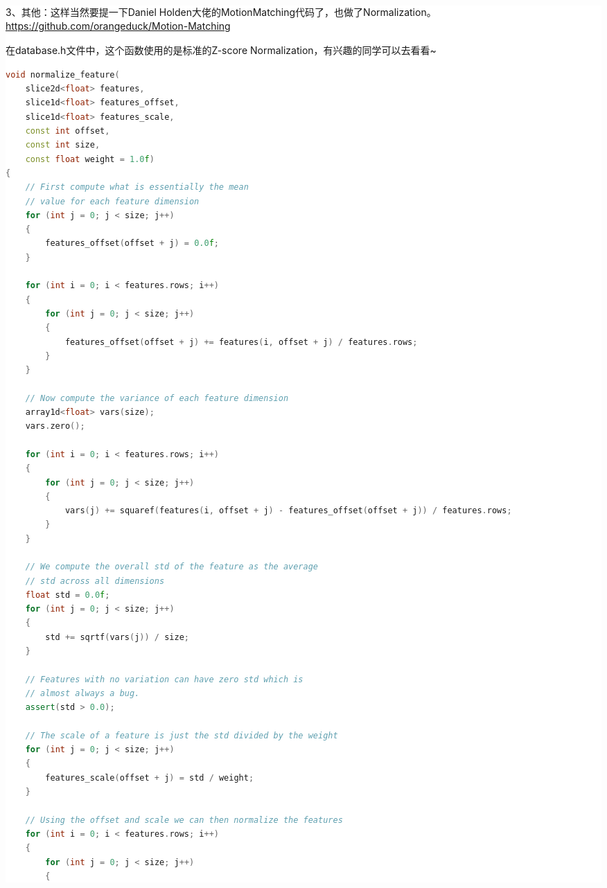 3、其他：这样当然要提一下Daniel Holden大佬的MotionMatching代码了，也做了Normalization。https://github.com/orangeduck/Motion-Matching

在database.h文件中，这个函数使用的是标准的Z-score Normalization，有兴趣的同学可以去看看~

```c++
void normalize_feature(
    slice2d<float> features,
    slice1d<float> features_offset,
    slice1d<float> features_scale,
    const int offset, 
    const int size, 
    const float weight = 1.0f)
{
    // First compute what is essentially the mean 
    // value for each feature dimension
    for (int j = 0; j < size; j++)
    {
        features_offset(offset + j) = 0.0f;    
    }
    
    for (int i = 0; i < features.rows; i++)
    {
        for (int j = 0; j < size; j++)
        {
            features_offset(offset + j) += features(i, offset + j) / features.rows;
        }
    }
    
    // Now compute the variance of each feature dimension
    array1d<float> vars(size);
    vars.zero();
    
    for (int i = 0; i < features.rows; i++)
    {
        for (int j = 0; j < size; j++)
        {
            vars(j) += squaref(features(i, offset + j) - features_offset(offset + j)) / features.rows;
        }
    }
    
    // We compute the overall std of the feature as the average
    // std across all dimensions
    float std = 0.0f;
    for (int j = 0; j < size; j++)
    {
        std += sqrtf(vars(j)) / size;
    }
    
    // Features with no variation can have zero std which is
    // almost always a bug.
    assert(std > 0.0);
    
    // The scale of a feature is just the std divided by the weight
    for (int j = 0; j < size; j++)
    {
        features_scale(offset + j) = std / weight;
    }
    
    // Using the offset and scale we can then normalize the features
    for (int i = 0; i < features.rows; i++)
    {
        for (int j = 0; j < size; j++)
        {
```